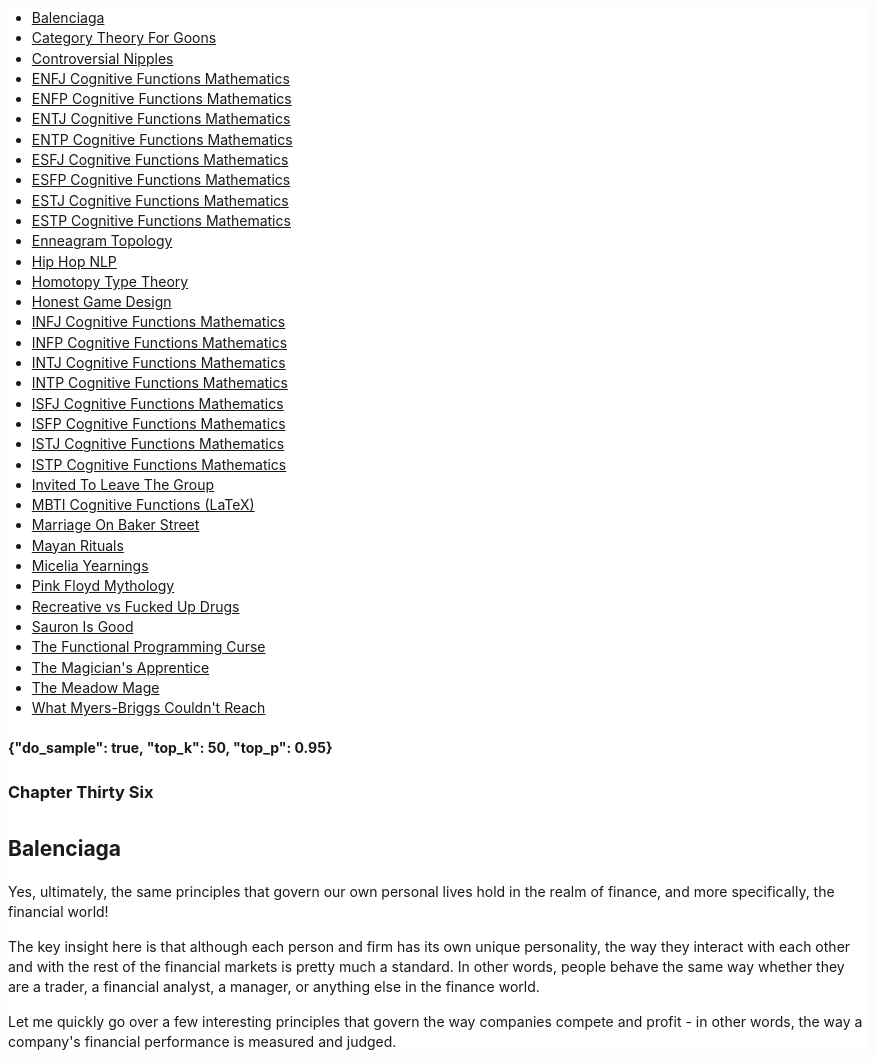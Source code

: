 - [Balenciaga](#balenciaga)
- [Category Theory For Goons](#category-theory-for-goons)
- [Controversial Nipples](#controversial-nipples)
- [ENFJ Cognitive Functions Mathematics](#enfj-cognitive-functions-mathematics)
- [ENFP Cognitive Functions Mathematics](#enfp-cognitive-functions-mathematics)
- [ENTJ Cognitive Functions Mathematics](#entj-cognitive-functions-mathematics)
- [ENTP Cognitive Functions Mathematics](#entp-cognitive-functions-mathematics)
- [ESFJ Cognitive Functions Mathematics](#esfj-cognitive-functions-mathematics)
- [ESFP Cognitive Functions Mathematics](#esfp-cognitive-functions-mathematics)
- [ESTJ Cognitive Functions Mathematics](#estj-cognitive-functions-mathematics)
- [ESTP Cognitive Functions Mathematics](#estp-cognitive-functions-mathematics)
- [Enneagram Topology](#enneagram-topology)
- [Hip Hop NLP](#hip-hop-nlp)
- [Homotopy Type Theory](#homotopy-type-theory)
- [Honest Game Design](#honest-game-design)
- [INFJ Cognitive Functions Mathematics](#infj-cognitive-functions-mathematics)
- [INFP Cognitive Functions Mathematics](#infp-cognitive-functions-mathematics)
- [INTJ Cognitive Functions Mathematics](#intj-cognitive-functions-mathematics)
- [INTP Cognitive Functions Mathematics](#intp-cognitive-functions-mathematics)
- [ISFJ Cognitive Functions Mathematics](#isfj-cognitive-functions-mathematics)
- [ISFP Cognitive Functions Mathematics](#isfp-cognitive-functions-mathematics)
- [ISTJ Cognitive Functions Mathematics](#istj-cognitive-functions-mathematics)
- [ISTP Cognitive Functions Mathematics](#istp-cognitive-functions-mathematics)
- [Invited To Leave The Group](#invited-to-leave-the-group)
- [MBTI Cognitive Functions (LaTeX)](#mbti-cognitive-functions-latex)
- [Marriage On Baker Street](#marriage-on-baker-street)
- [Mayan Rituals](#mayan-rituals)
- [Micelia Yearnings](#micelia-yearnings)
- [Pink Floyd Mythology](#pink-floyd-mythology)
- [Recreative vs Fucked Up Drugs](#recreative-vs-fucked-up-drugs)
- [Sauron Is Good](#sauron-is-good)
- [The Functional Programming Curse](#the-functional-programming-curse)
- [The Magician's Apprentice](#the-magicians-apprentice)
- [The Meadow Mage](#the-meadow-mage)
- [What Myers-Briggs Couldn't Reach](#what-myersbriggs-couldnt-reach)


#### {"do_sample": true, "top_k": 50, "top_p": 0.95}
### Chapter Thirty Six
## Balenciaga

Yes, ultimately, the same principles that govern our own personal lives hold in the realm of finance, and more specifically, the financial world!

The key insight here is that although each person and firm has its own unique personality, the way they interact with each other and with the rest of the financial markets is pretty much a standard. In other words, people behave the same way whether they are a trader, a financial analyst, a manager, or anything else in the finance world.

Let me quickly go over a few interesting principles that govern the way companies compete and profit - in other words, the way a company's financial performance is measured and judged.
